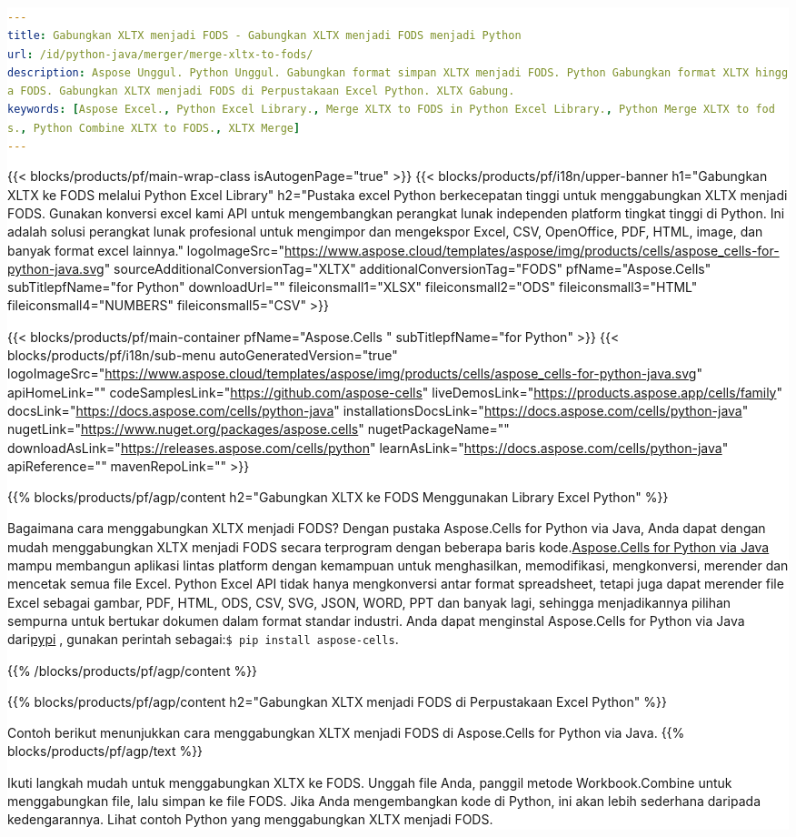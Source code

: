 ```yaml
---
title: Gabungkan XLTX menjadi FODS - Gabungkan XLTX menjadi FODS menjadi Python
url: /id/python-java/merger/merge-xltx-to-fods/ 
description: Aspose Unggul. Python Unggul. Gabungkan format simpan XLTX menjadi FODS. Python Gabungkan format XLTX hingga FODS. Gabungkan XLTX menjadi FODS di Perpustakaan Excel Python. XLTX Gabung.
keywords: [Aspose Excel., Python Excel Library., Merge XLTX to FODS in Python Excel Library., Python Merge XLTX to fods., Python Combine XLTX to FODS., XLTX Merge]
---
```

{{< blocks/products/pf/main-wrap-class isAutogenPage="true" >}}
{{< blocks/products/pf/i18n/upper-banner h1="Gabungkan XLTX ke FODS melalui Python Excel Library" h2="Pustaka excel Python berkecepatan tinggi untuk menggabungkan XLTX menjadi FODS. Gunakan konversi excel kami API untuk mengembangkan perangkat lunak independen platform tingkat tinggi di Python. Ini adalah solusi perangkat lunak profesional untuk mengimpor dan mengekspor Excel, CSV, OpenOffice, PDF, HTML, image, dan banyak format excel lainnya." logoImageSrc="https://www.aspose.cloud/templates/aspose/img/products/cells/aspose_cells-for-python-java.svg" sourceAdditionalConversionTag="XLTX" additionalConversionTag="FODS" pfName="Aspose.Cells" subTitlepfName="for Python" downloadUrl="" fileiconsmall1="XLSX" fileiconsmall2="ODS" fileiconsmall3="HTML" fileiconsmall4="NUMBERS" fileiconsmall5="CSV" >}}

{{< blocks/products/pf/main-container pfName="Aspose.Cells " subTitlepfName="for Python" >}}
{{< blocks/products/pf/i18n/sub-menu autoGeneratedVersion="true" logoImageSrc="https://www.aspose.cloud/templates/aspose/img/products/cells/aspose_cells-for-python-java.svg" apiHomeLink="" codeSamplesLink="https://github.com/aspose-cells" liveDemosLink="https://products.aspose.app/cells/family" docsLink="https://docs.aspose.com/cells/python-java" installationsDocsLink="https://docs.aspose.com/cells/python-java" nugetLink="https://www.nuget.org/packages/aspose.cells" nugetPackageName="" downloadAsLink="https://releases.aspose.com/cells/python" learnAsLink="https://docs.aspose.com/cells/python-java" apiReference="" mavenRepoLink="" >}}

{{% blocks/products/pf/agp/content h2="Gabungkan XLTX ke FODS Menggunakan Library Excel Python" %}}

 Bagaimana cara menggabungkan XLTX menjadi FODS? Dengan pustaka Aspose.Cells for Python via Java, Anda dapat dengan mudah menggabungkan XLTX menjadi FODS secara terprogram dengan beberapa baris kode.[Aspose.Cells for Python via Java](https://pypi.org/project/aspose-cells) mampu membangun aplikasi lintas platform dengan kemampuan untuk menghasilkan, memodifikasi, mengkonversi, merender dan mencetak semua file Excel. Python Excel API tidak hanya mengkonversi antar format spreadsheet, tetapi juga dapat merender file Excel sebagai gambar, PDF, HTML, ODS, CSV, SVG, JSON, WORD, PPT dan banyak lagi, sehingga menjadikannya pilihan sempurna untuk bertukar dokumen dalam format standar industri. Anda dapat menginstal Aspose.Cells for Python via Java dari<a href="https://pypi.org/project/aspose-cells/">pypi</a> , gunakan perintah sebagai:<code>$ pip install aspose-cells</code>.


{{% /blocks/products/pf/agp/content %}}

{{% blocks/products/pf/agp/content h2="Gabungkan XLTX menjadi FODS di Perpustakaan Excel Python" %}}

Contoh berikut menunjukkan cara menggabungkan XLTX menjadi FODS di Aspose.Cells for Python via Java.
{{% blocks/products/pf/agp/text %}}

Ikuti langkah mudah untuk menggabungkan XLTX ke FODS. Unggah file Anda, panggil metode Workbook.Combine untuk menggabungkan file, lalu simpan ke file FODS. Jika Anda mengembangkan kode di Python, ini akan lebih sederhana daripada kedengarannya. Lihat contoh Python yang menggabungkan XLTX menjadi FODS.
